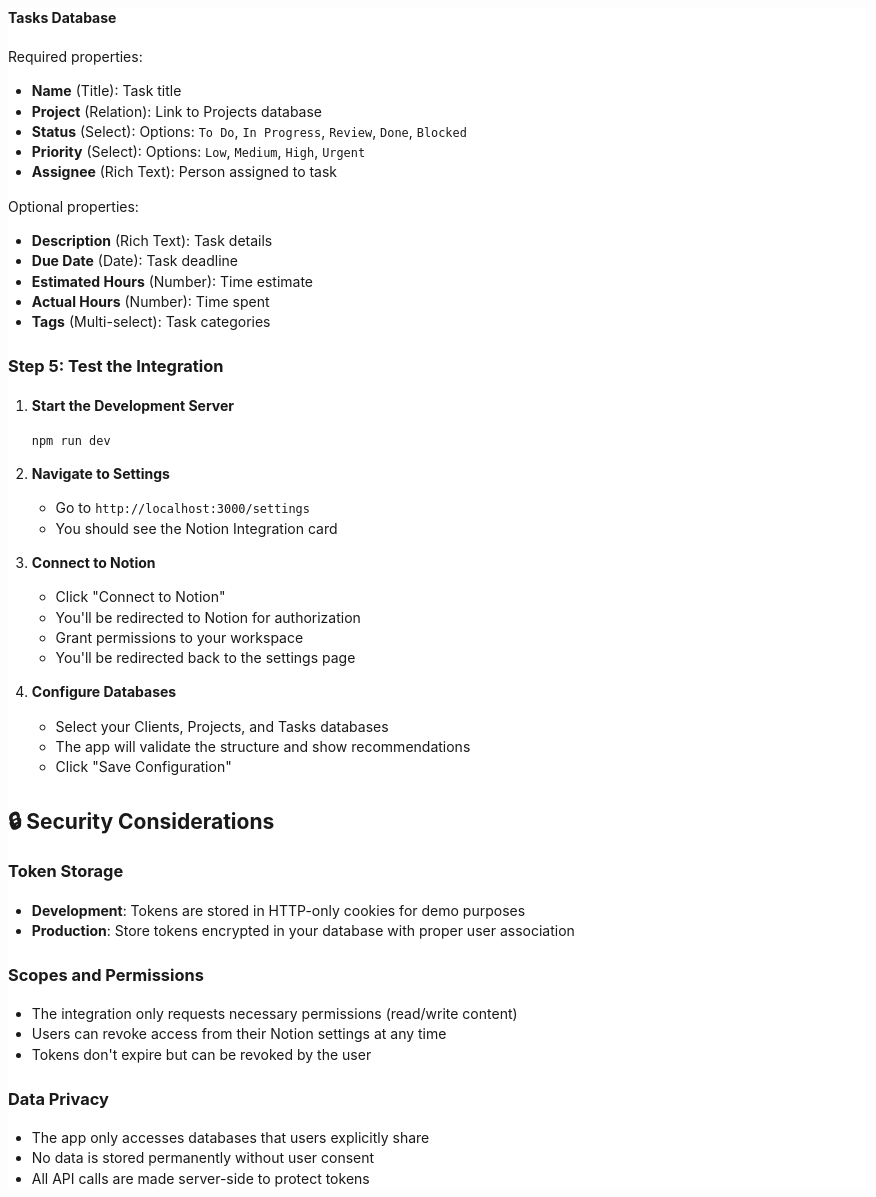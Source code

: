 #### Tasks Database
Required properties:
- **Name** (Title): Task title
- **Project** (Relation): Link to Projects database
- **Status** (Select): Options: `To Do`, `In Progress`, `Review`, `Done`, `Blocked`
- **Priority** (Select): Options: `Low`, `Medium`, `High`, `Urgent`
- **Assignee** (Rich Text): Person assigned to task

Optional properties:
- **Description** (Rich Text): Task details
- **Due Date** (Date): Task deadline
- **Estimated Hours** (Number): Time estimate
- **Actual Hours** (Number): Time spent
- **Tags** (Multi-select): Task categories

### Step 5: Test the Integration

1. **Start the Development Server**
   ```bash
   npm run dev
   ```

2. **Navigate to Settings**
   - Go to `http://localhost:3000/settings`
   - You should see the Notion Integration card

3. **Connect to Notion**
   - Click "Connect to Notion"
   - You'll be redirected to Notion for authorization
   - Grant permissions to your workspace
   - You'll be redirected back to the settings page

4. **Configure Databases**
   - Select your Clients, Projects, and Tasks databases
   - The app will validate the structure and show recommendations
   - Click "Save Configuration"

## 🔒 Security Considerations

### Token Storage
- **Development**: Tokens are stored in HTTP-only cookies for demo purposes
- **Production**: Store tokens encrypted in your database with proper user association

### Scopes and Permissions
- The integration only requests necessary permissions (read/write content)
- Users can revoke access from their Notion settings at any time
- Tokens don't expire but can be revoked by the user

### Data Privacy
- The app only accesses databases that users explicitly share
- No data is stored permanently without user consent
- All API calls are made server-side to protect tokens
